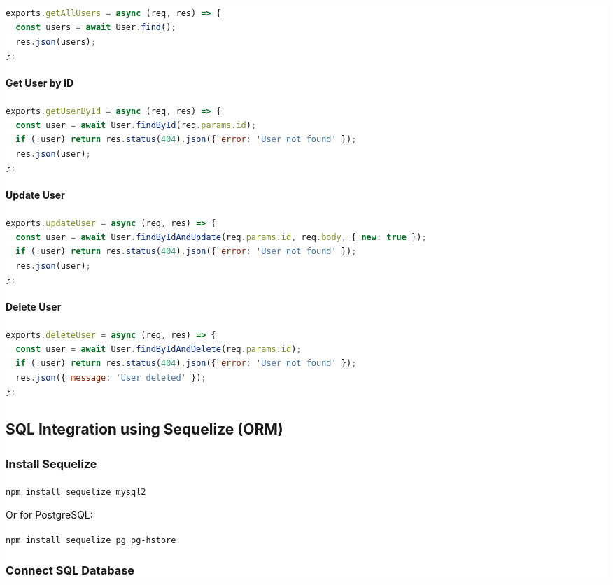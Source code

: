 ```javascript
exports.getAllUsers = async (req, res) => {
  const users = await User.find();
  res.json(users);
};
```

#### Get User by ID

```javascript
exports.getUserById = async (req, res) => {
  const user = await User.findById(req.params.id);
  if (!user) return res.status(404).json({ error: 'User not found' });
  res.json(user);
};
```

#### Update User

```javascript
exports.updateUser = async (req, res) => {
  const user = await User.findByIdAndUpdate(req.params.id, req.body, { new: true });
  if (!user) return res.status(404).json({ error: 'User not found' });
  res.json(user);
};
```

#### Delete User

```javascript
exports.deleteUser = async (req, res) => {
  const user = await User.findByIdAndDelete(req.params.id);
  if (!user) return res.status(404).json({ error: 'User not found' });
  res.json({ message: 'User deleted' });
};
```

 

## SQL Integration using **Sequelize (ORM)**

### Install Sequelize

```bash
npm install sequelize mysql2
```

Or for PostgreSQL:

```bash
npm install sequelize pg pg-hstore
```

 

### Connect SQL Database

